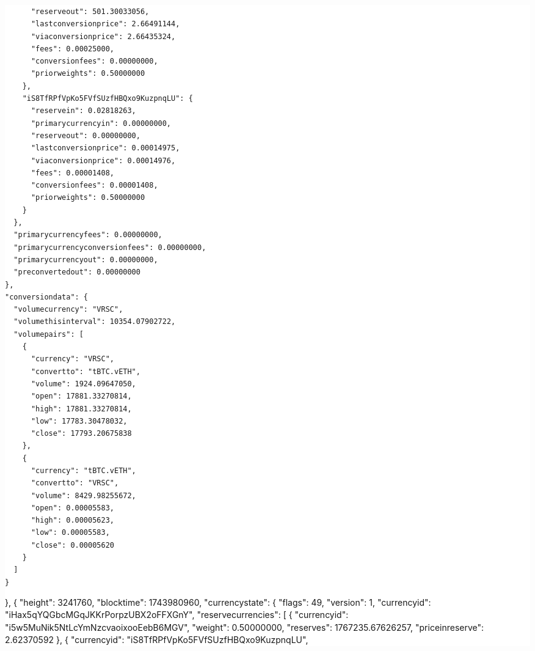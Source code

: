           "reserveout": 501.30033056,
          "lastconversionprice": 2.66491144,
          "viaconversionprice": 2.66435324,
          "fees": 0.00025000,
          "conversionfees": 0.00000000,
          "priorweights": 0.50000000
        },
        "iS8TfRPfVpKo5FVfSUzfHBQxo9KuzpnqLU": {
          "reservein": 0.02818263,
          "primarycurrencyin": 0.00000000,
          "reserveout": 0.00000000,
          "lastconversionprice": 0.00014975,
          "viaconversionprice": 0.00014976,
          "fees": 0.00001408,
          "conversionfees": 0.00001408,
          "priorweights": 0.50000000
        }
      },
      "primarycurrencyfees": 0.00000000,
      "primarycurrencyconversionfees": 0.00000000,
      "primarycurrencyout": 0.00000000,
      "preconvertedout": 0.00000000
    },
    "conversiondata": {
      "volumecurrency": "VRSC",
      "volumethisinterval": 10354.07902722,
      "volumepairs": [
        {
          "currency": "VRSC",
          "convertto": "tBTC.vETH",
          "volume": 1924.09647050,
          "open": 17881.33270814,
          "high": 17881.33270814,
          "low": 17783.30478032,
          "close": 17793.20675838
        },
        {
          "currency": "tBTC.vETH",
          "convertto": "VRSC",
          "volume": 8429.98255672,
          "open": 0.00005583,
          "high": 0.00005623,
          "low": 0.00005583,
          "close": 0.00005620
        }
      ]
    }
  },
  {
    "height": 3241760,
    "blocktime": 1743980960,
    "currencystate": {
      "flags": 49,
      "version": 1,
      "currencyid": "iHax5qYQGbcMGqJKKrPorpzUBX2oFFXGnY",
      "reservecurrencies": [
        {
          "currencyid": "i5w5MuNik5NtLcYmNzcvaoixooEebB6MGV",
          "weight": 0.50000000,
          "reserves": 1767235.67626257,
          "priceinreserve": 2.62370592
        },
        {
          "currencyid": "iS8TfRPfVpKo5FVfSUzfHBQxo9KuzpnqLU",